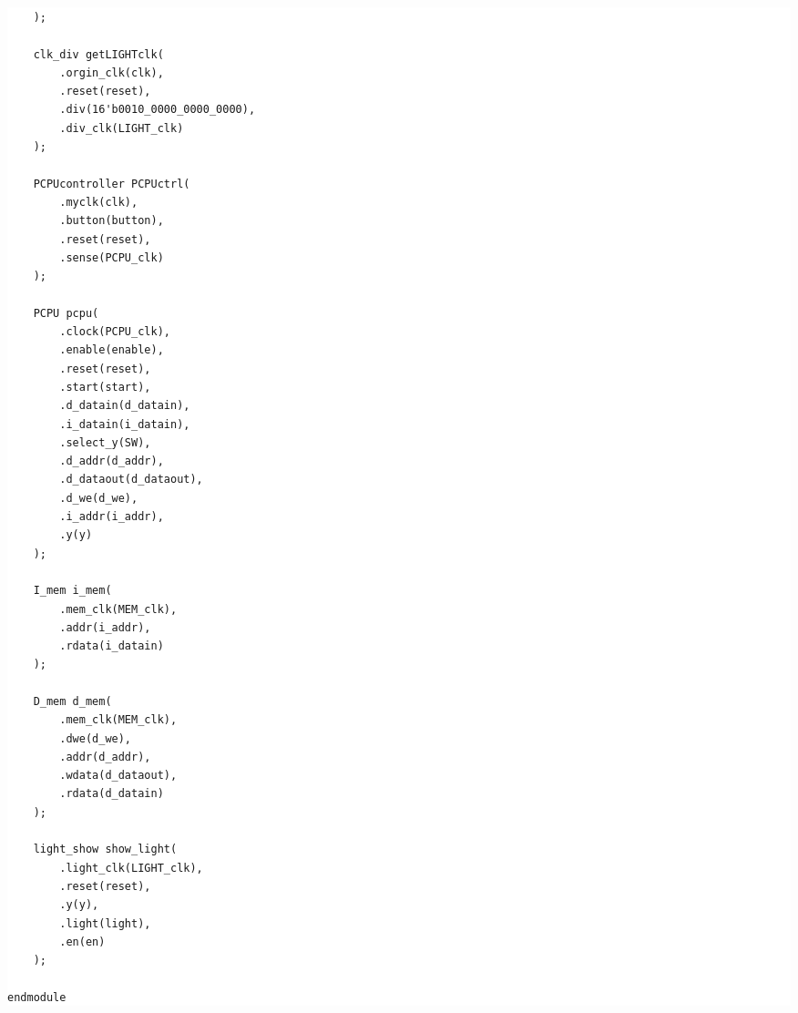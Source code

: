 ```
	);
	
	clk_div getLIGHTclk(
		.orgin_clk(clk),
		.reset(reset),
		.div(16'b0010_0000_0000_0000),
		.div_clk(LIGHT_clk)
	);
	
	PCPUcontroller PCPUctrl(
		.myclk(clk),
		.button(button),
		.reset(reset),
		.sense(PCPU_clk)
	);
	
	PCPU pcpu(
		.clock(PCPU_clk),
		.enable(enable),
		.reset(reset),
		.start(start),
		.d_datain(d_datain),
		.i_datain(i_datain),
		.select_y(SW),
		.d_addr(d_addr),
		.d_dataout(d_dataout),
		.d_we(d_we),
		.i_addr(i_addr),
		.y(y)
	);
	
	I_mem i_mem(
		.mem_clk(MEM_clk),
		.addr(i_addr),
		.rdata(i_datain)
	);
	
	D_mem d_mem(
		.mem_clk(MEM_clk),
		.dwe(d_we),
		.addr(d_addr),
		.wdata(d_dataout),
		.rdata(d_datain)
	);
	
	light_show show_light(
		.light_clk(LIGHT_clk),
		.reset(reset),
		.y(y),
		.light(light),
		.en(en)
	);

endmodule
```
